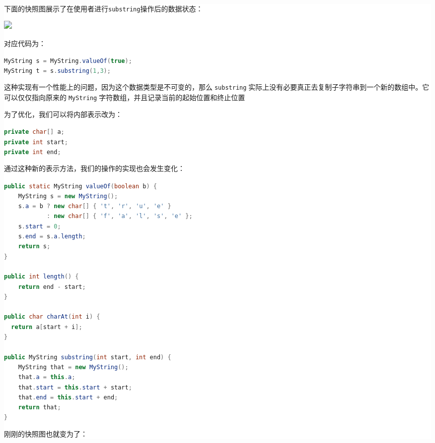 下面的快照图展示了在使用者进行`substring`操作后的数据状态：




![](https://pic3.zhimg.com/v2-2efcf98827b6de0f661cab3b5fc90d5a_b.png)




对应代码为：

```java
MyString s = MyString.valueOf(true);
MyString t = s.substring(1,3);
```

这种实现有一个性能上的问题，因为这个数据类型是不可变的，那么 `substring` 实际上没有必要真正去复制子字符串到一个新的数组中。它可以仅仅指向原来的 `MyString` 字符数组，并且记录当前的起始位置和终止位置

为了优化，我们可以将内部表示改为：

```java
private char[] a;
private int start;
private int end;
```

通过这种新的表示方法，我们的操作的实现也会发生变化：

```java
public static MyString valueOf(boolean b) {
    MyString s = new MyString();
    s.a = b ? new char[] { 't', 'r', 'u', 'e' } 
            : new char[] { 'f', 'a', 'l', 's', 'e' };
    s.start = 0;
    s.end = s.a.length;
    return s;
}

public int length() {
    return end - start;
}

public char charAt(int i) {
  return a[start + i];
}

public MyString substring(int start, int end) {
    MyString that = new MyString();
    that.a = this.a;
    that.start = this.start + start;
    that.end = this.start + end;
    return that;
}
```

刚刚的快照图也就变为了：
